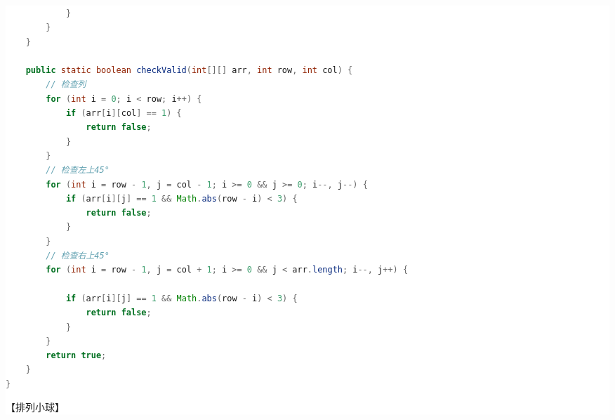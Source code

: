 ```java
			}
		}
	}

	public static boolean checkValid(int[][] arr, int row, int col) {
		// 检查列
		for (int i = 0; i < row; i++) {
			if (arr[i][col] == 1) {
				return false;
			}
		}
		// 检查左上45°
		for (int i = row - 1, j = col - 1; i >= 0 && j >= 0; i--, j--) {
			if (arr[i][j] == 1 && Math.abs(row - i) < 3) {
				return false;
			}
		}
		// 检查右上45°
		for (int i = row - 1, j = col + 1; i >= 0 && j < arr.length; i--, j++) {

			if (arr[i][j] == 1 && Math.abs(row - i) < 3) {
				return false;
			}
		}
		return true;
	}
}
```

【排列小球】
